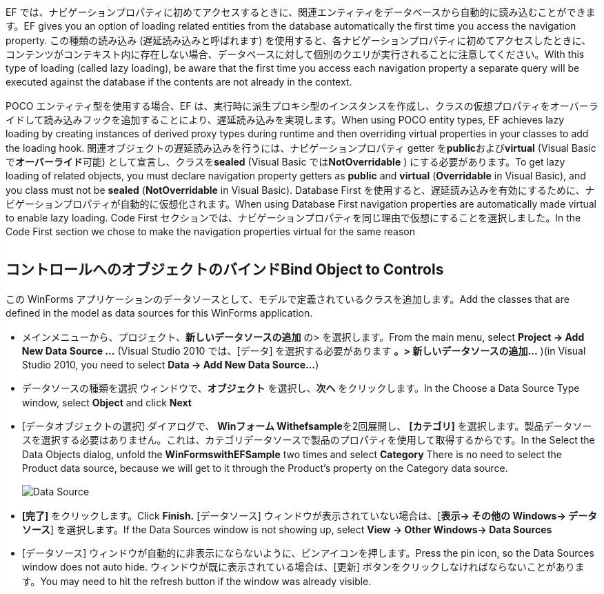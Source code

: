 <span data-ttu-id="e1d5d-216">EF では、ナビゲーションプロパティに初めてアクセスするときに、関連エンティティをデータベースから自動的に読み込むことができます。</span><span class="sxs-lookup"><span data-stu-id="e1d5d-216">EF gives you an option of loading related entities from the database automatically the first time you access the navigation property.</span></span> <span data-ttu-id="e1d5d-217">この種類の読み込み (遅延読み込みと呼ばれます) を使用すると、各ナビゲーションプロパティに初めてアクセスしたときに、コンテンツがコンテキスト内に存在しない場合、データベースに対して個別のクエリが実行されることに注意してください。</span><span class="sxs-lookup"><span data-stu-id="e1d5d-217">With this type of loading (called lazy loading), be aware that the first time you access each navigation property a separate query will be executed against the database if the contents are not already in the context.</span></span>

<span data-ttu-id="e1d5d-218">POCO エンティティ型を使用する場合、EF は、実行時に派生プロキシ型のインスタンスを作成し、クラスの仮想プロパティをオーバーライドして読み込みフックを追加することにより、遅延読み込みを実現します。</span><span class="sxs-lookup"><span data-stu-id="e1d5d-218">When using POCO entity types, EF achieves lazy loading by creating instances of derived proxy types during runtime and then overriding virtual properties in your classes to add the loading hook.</span></span> <span data-ttu-id="e1d5d-219">関連オブジェクトの遅延読み込みを行うには、ナビゲーションプロパティ getter を**public**および**virtual** (Visual Basic で**オーバーライド**可能) として宣言し、クラスを**sealed** (Visual Basic では**NotOverridable** ) にする必要があります。</span><span class="sxs-lookup"><span data-stu-id="e1d5d-219">To get lazy loading of related objects, you must declare navigation property getters as **public** and **virtual** (**Overridable** in Visual Basic), and you class must not be **sealed** (**NotOverridable** in Visual Basic).</span></span> <span data-ttu-id="e1d5d-220">Database First を使用すると、遅延読み込みを有効にするために、ナビゲーションプロパティが自動的に仮想化されます。</span><span class="sxs-lookup"><span data-stu-id="e1d5d-220">When using Database First navigation properties are automatically made virtual to enable lazy loading.</span></span> <span data-ttu-id="e1d5d-221">Code First セクションでは、ナビゲーションプロパティを同じ理由で仮想にすることを選択しました。</span><span class="sxs-lookup"><span data-stu-id="e1d5d-221">In the Code First section we chose to make the navigation properties virtual for the same reason</span></span>

## <a name="bind-object-to-controls"></a><span data-ttu-id="e1d5d-222">コントロールへのオブジェクトのバインド</span><span class="sxs-lookup"><span data-stu-id="e1d5d-222">Bind Object to Controls</span></span>

<span data-ttu-id="e1d5d-223">この WinForms アプリケーションのデータソースとして、モデルで定義されているクラスを追加します。</span><span class="sxs-lookup"><span data-stu-id="e1d5d-223">Add the classes that are defined in the model as data sources for this WinForms application.</span></span>

-   <span data-ttu-id="e1d5d-224">メインメニューから、プロジェクト、**新しいデータソースの追加** の&gt; を選択します。</span><span class="sxs-lookup"><span data-stu-id="e1d5d-224">From the main menu, select **Project -&gt; Add New Data Source …**</span></span>
    <span data-ttu-id="e1d5d-225">(Visual Studio 2010 では、[データ] を選択する必要があります **。&gt; 新しいデータソースの追加...** )</span><span class="sxs-lookup"><span data-stu-id="e1d5d-225">(in Visual Studio 2010, you need to select **Data -&gt; Add New Data Source…**)</span></span>
-   <span data-ttu-id="e1d5d-226">データソースの種類を選択 ウィンドウで、**オブジェクト** を選択し、**次へ** をクリックします。</span><span class="sxs-lookup"><span data-stu-id="e1d5d-226">In the Choose a Data Source Type window, select **Object** and click **Next**</span></span>
-   <span data-ttu-id="e1d5d-227">[データオブジェクトの選択] ダイアログで、 **Winフォーム Withefsample**を2回展開し、 **[カテゴリ]** を選択します。製品データソースを選択する必要はありません。これは、カテゴリデータソースで製品のプロパティを使用して取得するからです。</span><span class="sxs-lookup"><span data-stu-id="e1d5d-227">In the Select the Data Objects dialog, unfold the **WinFormswithEFSample** two times and select **Category** There is no need to select the Product data source, because we will get to it through the Product’s property on the Category data source.</span></span>

    ![Data Source](~/ef6/media/datasource.png)

-   <span data-ttu-id="e1d5d-229">**[完了]** をクリックします。</span><span class="sxs-lookup"><span data-stu-id="e1d5d-229">Click **Finish.**</span></span>
    <span data-ttu-id="e1d5d-230">[データソース] ウィンドウが表示されていない場合は、[**表示-&gt; その他の Windows-&gt; データソース**] を選択します。</span><span class="sxs-lookup"><span data-stu-id="e1d5d-230">If the Data Sources window is not showing up, select **View -&gt; Other Windows-&gt; Data Sources**</span></span>
-   <span data-ttu-id="e1d5d-231">[データソース] ウィンドウが自動的に非表示にならないように、ピンアイコンを押します。</span><span class="sxs-lookup"><span data-stu-id="e1d5d-231">Press the pin icon, so the Data Sources window does not auto hide.</span></span> <span data-ttu-id="e1d5d-232">ウィンドウが既に表示されている場合は、[更新] ボタンをクリックしなければならないことがあります。</span><span class="sxs-lookup"><span data-stu-id="e1d5d-232">You may need to hit the refresh button if the window was already visible.</span></span>
